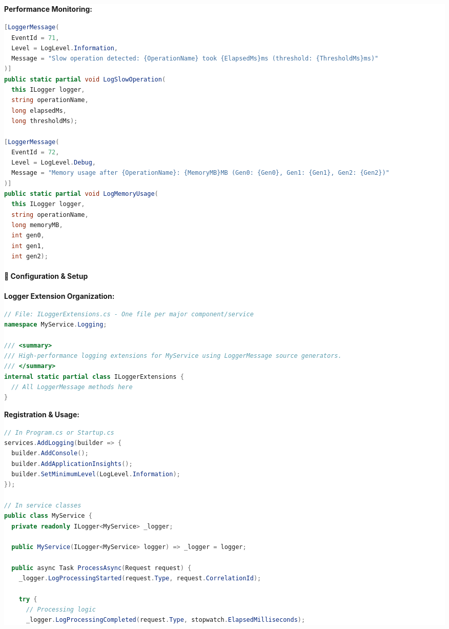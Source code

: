 **Performance Monitoring:**
```csharp
[LoggerMessage(
  EventId = 71,
  Level = LogLevel.Information,
  Message = "Slow operation detected: {OperationName} took {ElapsedMs}ms (threshold: {ThresholdMs}ms)"
)]
public static partial void LogSlowOperation(
  this ILogger logger, 
  string operationName, 
  long elapsedMs, 
  long thresholdMs);

[LoggerMessage(
  EventId = 72,
  Level = LogLevel.Debug,
  Message = "Memory usage after {OperationName}: {MemoryMB}MB (Gen0: {Gen0}, Gen1: {Gen1}, Gen2: {Gen2})"
)]
public static partial void LogMemoryUsage(
  this ILogger logger, 
  string operationName, 
  long memoryMB, 
  int gen0, 
  int gen1, 
  int gen2);
```

#### **🔧 Configuration & Setup**

**Logger Extension Organization:**
```csharp
// File: ILoggerExtensions.cs - One file per major component/service
namespace MyService.Logging;

/// <summary>
/// High-performance logging extensions for MyService using LoggerMessage source generators.
/// </summary>
internal static partial class ILoggerExtensions {
  // All LoggerMessage methods here
}
```

**Registration & Usage:**
```csharp
// In Program.cs or Startup.cs
services.AddLogging(builder => {
  builder.AddConsole();
  builder.AddApplicationInsights(); 
  builder.SetMinimumLevel(LogLevel.Information);
});

// In service classes
public class MyService {
  private readonly ILogger<MyService> _logger;
  
  public MyService(ILogger<MyService> logger) => _logger = logger;
  
  public async Task ProcessAsync(Request request) {
    _logger.LogProcessingStarted(request.Type, request.CorrelationId);
    
    try {
      // Processing logic
      _logger.LogProcessingCompleted(request.Type, stopwatch.ElapsedMilliseconds);
```